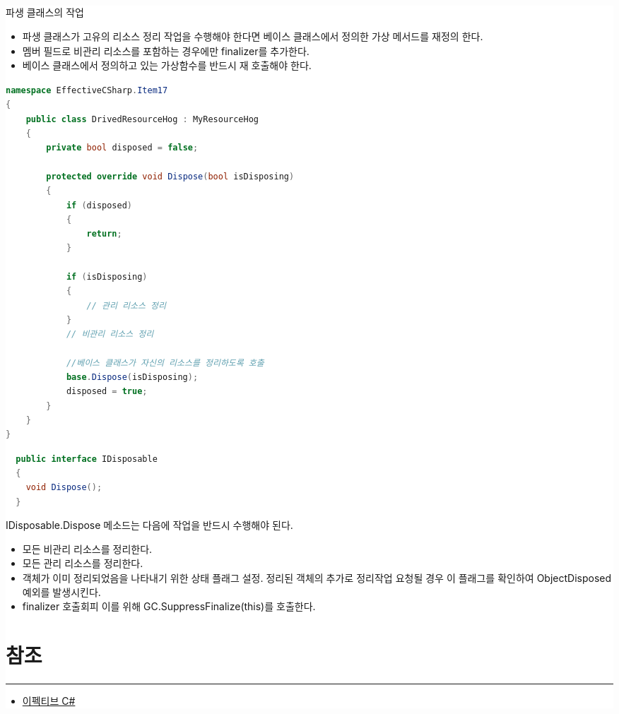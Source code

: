 파생 클래스의 작업

* 파생 클래스가 고유의 리소스 정리 작업을 수행해야 한다면 베이스 클래스에서 정의한 가상 메서드를 재정의 한다.
* 멤버 필드로 비관리 리소스를 포함하는 경우에만 finalizer를 추가한다.
* 베이스 클래스에서 정의하고 있는 가상함수를 반드시 재 호출해야 한다.


```c#
namespace EffectiveCSharp.Item17
{
	public class DrivedResourceHog : MyResourceHog
	{
		private bool disposed = false;

		protected override void Dispose(bool isDisposing)
		{
			if (disposed)
			{
				return;
			}

			if (isDisposing)
			{
				// 관리 리소스 정리
			}
			// 비관리 리소스 정리
			
			//베이스 클래스가 자신의 리소스를 정리하도록 호출
			base.Dispose(isDisposing);
			disposed = true;
		}
	}
}
```



```c#
  public interface IDisposable
  {
    void Dispose();
  }
```

IDisposable.Dispose 메소드는 다음에 작업을 반드시 수행해야 된다.

* 모든 비관리 리소스를 정리한다.
* 모든 관리 리소스를 정리한다.
* 객체가 이미 정리되었음을 나타내기 위한 상태 플래그 설정. 정리된 객체의 추가로 정리작업 요청될 경우 이 플래그를 확인하여 ObjectDisposed 예외를 발생시킨다.
* finalizer 호출회피 이를 위해 GC.SuppressFinalize(this)를 호출한다.



# 참조
-----
* [이펙티브 C#](http://www.yes24.com/Product/Goods/55864866)

